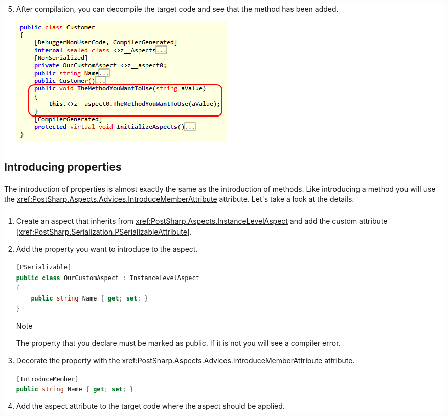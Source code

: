 
5. After compilation, you can decompile the target code and see that the method has been added.

    ![](../Tutorials/IntroducingMethod_decompile.PNG)



## Introducing properties

The introduction of properties is almost exactly the same as the introduction of methods. Like introducing a method you will use the <xref:PostSharp.Aspects.Advices.IntroduceMemberAttribute> attribute. Let's take a look at the details. 


### 

1. Create an aspect that inherits from <xref:PostSharp.Aspects.InstanceLevelAspect> and add the custom attribute [<xref:PostSharp.Serialization.PSerializableAttribute>]. 


2. Add the property you want to introduce to the aspect.

    ```csharp
    [PSerializable] 
    public class OurCustomAspect : InstanceLevelAspect 
    { 
        public string Name { get; set; } 
    }
    ```

    > [!NOTE]
    > The property that you declare must be marked as public. If it is not you will see a compiler error.


3. Decorate the property with the <xref:PostSharp.Aspects.Advices.IntroduceMemberAttribute> attribute. 

    ```csharp
    [IntroduceMember] 
    public string Name { get; set; }
    ```


4. Add the aspect attribute to the target code where the aspect should be applied.
